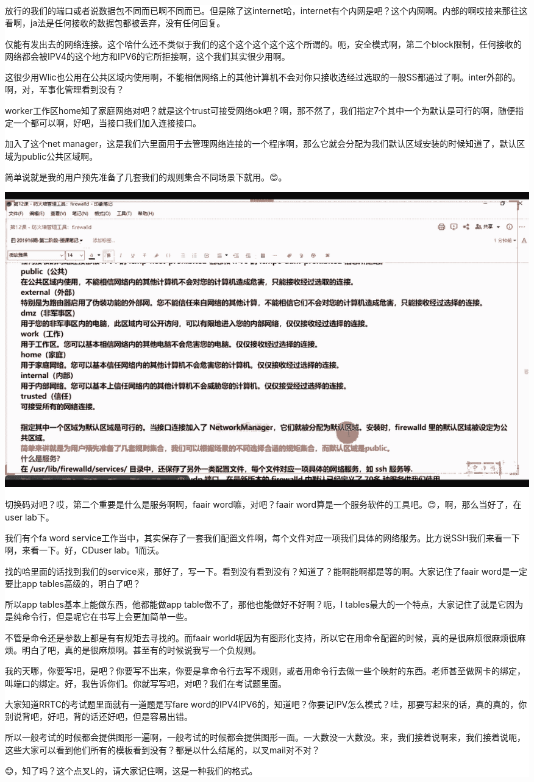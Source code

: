 放行的我们的端口或者说数据包不同而已啊不同而已。但是除了这internet哈，internet有个内网是吧？这个内网啊。内部的啊哎接来那往这看啊，ja法是任何接收的数据包都被丢弃，没有任何回复。

仅能有发出去的网络连接。这个哈什么还不类似于我们的这个这个这个这个这个所谓的。呃，安全模式啊，第二个block限制，任何接收的网络都会被IPV4的这个地方和IPV6的它所拒接啊，这个我们其实很少用啊。

这很少用Wlic也公用在公共区域内使用啊，不能相信网络上的其他计算机不会对你只接收选经过选取的一般SS都通过了啊。inter外部的。啊，对，军事化管理看到没有？

worker工作区home知了家庭网络对吧？就是这个trust可接受网络ok吧？啊，那不然了，我们指定7个其中一个为默认是可行的啊，随便指定一个都可以啊，好吧，当接口我们加入连接接口。

加入了这个net manager，这是我们六里面用于去管理网络连接的一个程序啊，那么它就会分配为我们默认区域安装的时候知道了，默认区域为public公共区域啊。

简单说就是我的用户预先准备了几套我们的规则集合不同场景下就用。😊。

![](img/d9cd05075626502eb92689c75683872c_78.png)

切换码对吧？哎，第二个重要是什么是服务啊啊，faair word嘛，对吧？faair word算是一个服务软件的工具吧。😊，啊，那么当好了，在user lab下。

我们有个fa word service工作当中，其实保存了一套我们配置文件啊，每个文件对应一项我们具体的网络服务。比方说SSH我们来看一下啊，来看一下。好，CDuser lab。1而沃。

找的哈里面的话找到我们的service来，那好了，写一下。看到没有看到没有？知道了？能啊能啊都是等的啊。大家记住了faair word是一定要比app tables高级的，明白了吧？

所以app tables基本上能做东西，他都能做app table做不了，那他也能做好不好啊？呃，I tables最大的一个特点，大家记住了就是它因为是纯命令行，但是呢它在书写上会更加简单一些。

不管是命令还是参数上都是有有规矩去寻找的。而faair world呢因为有图形化支持，所以它在用命令配置的时候，真的是很麻烦很麻烦很麻烦。明白了吧，真的是很麻烦啊。甚至有的时候说我写一个负规则。

我的天哪，你要写吧，是吧？你要写不出来，你要是拿命令行去写不规则，或者用命令行去做一些个映射的东西。老师甚至做网卡的绑定，叫端口的绑定。好，我告诉你们。你就写写吧，对吧？我们在考试题里面。

大家知道RRTC的考试题里面就有一道题是写fare word的IPV4IPV6的，知道吧？你要记IPV怎么模式？哇，那要写起来的话，真的真的，你别说背吧，好吧，背的话还好吧，但是容易出错。

所以一般考试的时候都会提供图形一遍啊，一般考试的时候都会提供图形一面。一大数没一大数没。来，我们接着说啊来，我们接着说呃，这些大家可以看到他们所有的模板看到没有？都是以什么结尾的，以叉mail对不对？

😊，知了吗？这个点叉L的，请大家记住啊，这是一种我们的格式。
